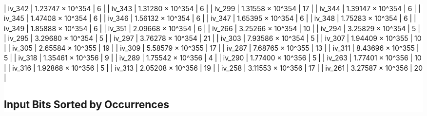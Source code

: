 | iv_342 | 1.23747 × 10^354 | 6 |
| iv_343 | 1.31280 × 10^354 | 6 |
| iv_299 | 1.31558 × 10^354 | 17 |
| iv_344 | 1.39147 × 10^354 | 6 |
| iv_345 | 1.47408 × 10^354 | 6 |
| iv_346 | 1.56132 × 10^354 | 6 |
| iv_347 | 1.65395 × 10^354 | 6 |
| iv_348 | 1.75283 × 10^354 | 6 |
| iv_349 | 1.85888 × 10^354 | 6 |
| iv_351 | 2.09668 × 10^354 | 6 |
| iv_266 | 3.25266 × 10^354 | 10 |
| iv_294 | 3.25829 × 10^354 | 5 |
| iv_295 | 3.29680 × 10^354 | 5 |
| iv_297 | 3.76278 × 10^354 | 21 |
| iv_303 | 7.93586 × 10^354 | 5 |
| iv_307 | 1.94409 × 10^355 | 10 |
| iv_305 | 2.65584 × 10^355 | 19 |
| iv_309 | 5.58579 × 10^355 | 17 |
| iv_287 | 7.68765 × 10^355 | 13 |
| iv_311 | 8.43696 × 10^355 | 5 |
| iv_318 | 1.35461 × 10^356 | 9 |
| iv_289 | 1.75542 × 10^356 | 4 |
| iv_290 | 1.77400 × 10^356 | 5 |
| iv_263 | 1.77401 × 10^356 | 10 |
| iv_316 | 1.92868 × 10^356 | 5 |
| iv_313 | 2.05208 × 10^356 | 19 |
| iv_258 | 3.11553 × 10^356 | 17 |
| iv_261 | 3.27587 × 10^356 | 20 |

## Input Bits Sorted by Occurrences
